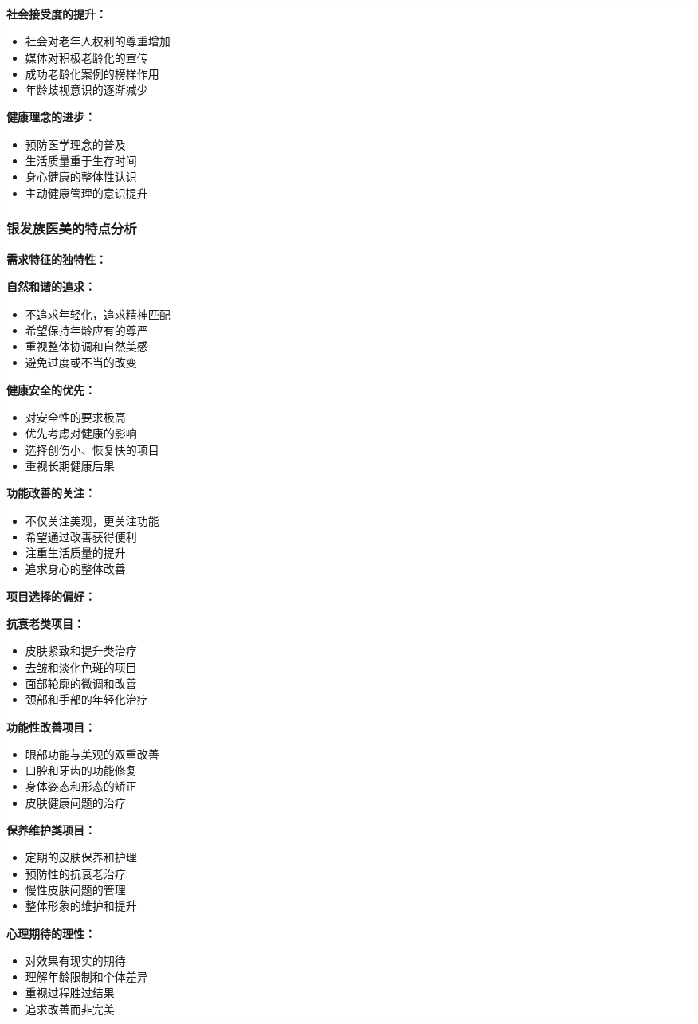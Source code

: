 **社会接受度的提升：**
- 社会对老年人权利的尊重增加
- 媒体对积极老龄化的宣传
- 成功老龄化案例的榜样作用
- 年龄歧视意识的逐渐减少

**健康理念的进步：**
- 预防医学理念的普及
- 生活质量重于生存时间
- 身心健康的整体性认识
- 主动健康管理的意识提升

### 银发族医美的特点分析

**需求特征的独特性：**

**自然和谐的追求：**
- 不追求年轻化，追求精神匹配
- 希望保持年龄应有的尊严
- 重视整体协调和自然美感
- 避免过度或不当的改变

**健康安全的优先：**
- 对安全性的要求极高
- 优先考虑对健康的影响
- 选择创伤小、恢复快的项目
- 重视长期健康后果

**功能改善的关注：**
- 不仅关注美观，更关注功能
- 希望通过改善获得便利
- 注重生活质量的提升
- 追求身心的整体改善

**项目选择的偏好：**

**抗衰老类项目：**
- 皮肤紧致和提升类治疗
- 去皱和淡化色斑的项目
- 面部轮廓的微调和改善
- 颈部和手部的年轻化治疗

**功能性改善项目：**
- 眼部功能与美观的双重改善
- 口腔和牙齿的功能修复
- 身体姿态和形态的矫正
- 皮肤健康问题的治疗

**保养维护类项目：**
- 定期的皮肤保养和护理
- 预防性的抗衰老治疗
- 慢性皮肤问题的管理
- 整体形象的维护和提升

**心理期待的理性：**
- 对效果有现实的期待
- 理解年龄限制和个体差异
- 重视过程胜过结果
- 追求改善而非完美
